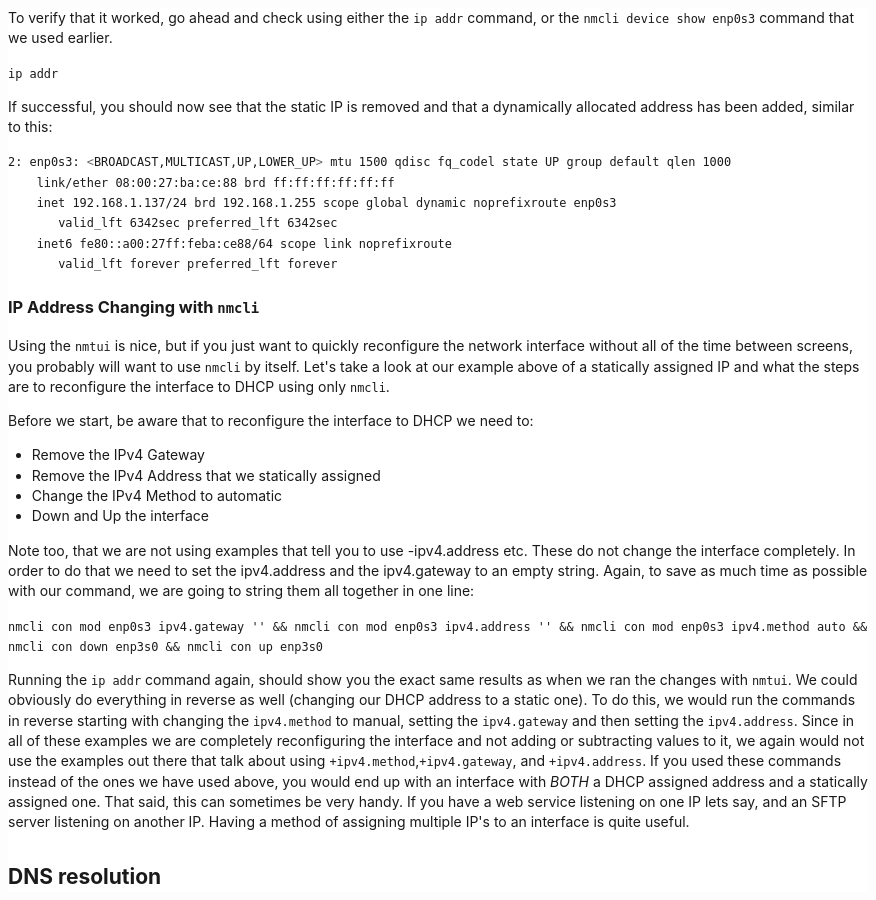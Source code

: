 To verify that it worked, go ahead and check using either the `ip addr` command, or the `nmcli device show enp0s3` command that we used earlier.

```
ip addr
```

If successful, you should now see that the static IP is removed and that a dynamically allocated address has been added, similar to this:

```bash
2: enp0s3: <BROADCAST,MULTICAST,UP,LOWER_UP> mtu 1500 qdisc fq_codel state UP group default qlen 1000
    link/ether 08:00:27:ba:ce:88 brd ff:ff:ff:ff:ff:ff
    inet 192.168.1.137/24 brd 192.168.1.255 scope global dynamic noprefixroute enp0s3
       valid_lft 6342sec preferred_lft 6342sec
    inet6 fe80::a00:27ff:feba:ce88/64 scope link noprefixroute 
       valid_lft forever preferred_lft forever
```

### IP Address Changing with `nmcli`

Using the `nmtui` is nice, but if you just want to quickly reconfigure the network interface without all of the time between screens, you probably will want to use `nmcli` by itself. Let's take a look at our example above of a statically assigned IP and what the steps are to reconfigure the interface to DHCP using only `nmcli`.

Before we start, be aware that to reconfigure the interface to DHCP we need to: 

* Remove the IPv4 Gateway 
* Remove the IPv4 Address that we statically assigned
* Change the IPv4 Method to automatic
* Down and Up the interface

Note too, that we are not using examples that tell you to use -ipv4.address etc. These do not change the interface completely. In order to do that we need to set the ipv4.address and the ipv4.gateway to an empty string. Again, to save as much time as possible with our command, we are going to string them all together in one line:

```
nmcli con mod enp0s3 ipv4.gateway '' && nmcli con mod enp0s3 ipv4.address '' && nmcli con mod enp0s3 ipv4.method auto && nmcli con down enp3s0 && nmcli con up enp3s0
```

Running the `ip addr` command again, should show you the exact same results as when we ran the changes with `nmtui`. We could obviously do everything in reverse as well (changing our DHCP address to a static one). To do this, we would run the commands in reverse starting with changing the `ipv4.method` to manual, setting the `ipv4.gateway` and then setting the `ipv4.address`. Since in all of these examples we are completely reconfiguring the interface and not adding or subtracting values to it, we again would not use the examples out there that talk about using `+ipv4.method`,`+ipv4.gateway`, and `+ipv4.address`. If you used these commands instead of the ones we have used above, you would end up with an interface with *BOTH* a DHCP assigned address and a statically assigned one. That said, this can sometimes be very handy. If you have a web service listening on one IP lets say, and an SFTP server listening on another IP. Having a method of assigning multiple IP's to an interface is quite useful. 

## DNS resolution
